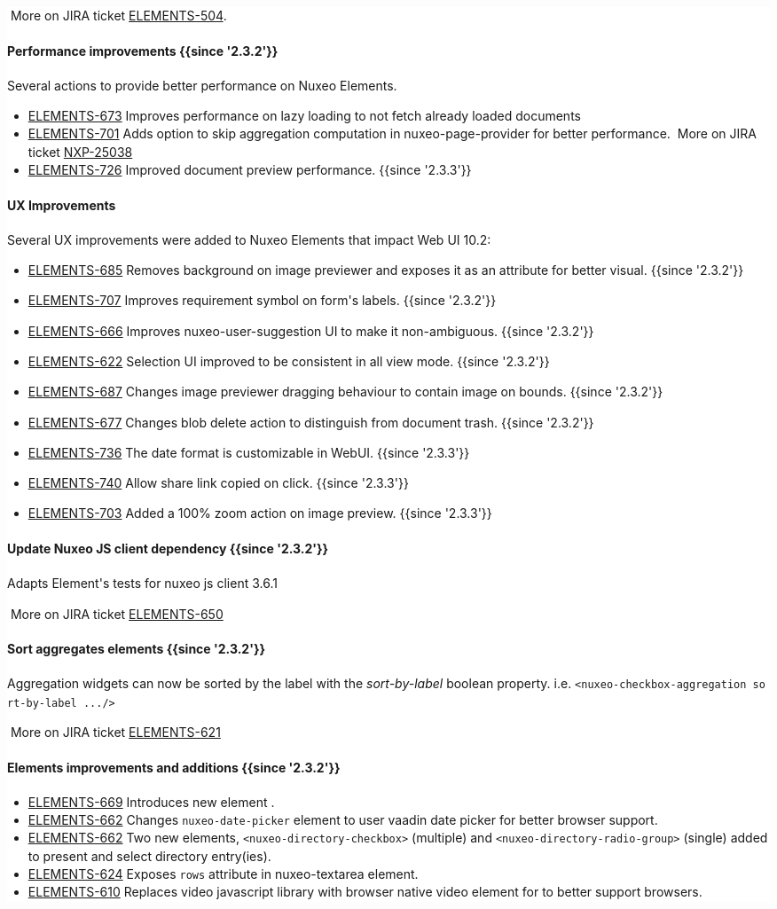 <i class="fa fa-long-arrow-right" aria-hidden="true"></i>&nbsp;More on JIRA ticket [ELEMENTS-504](https://jira.nuxeo.com/browse/ELEMENTS-504).

#### Performance improvements {{since '2.3.2'}}

Several actions to provide better performance on Nuxeo Elements.

- [ELEMENTS-673](https://jira.nuxeo.com/browse/ELEMENTS-673) Improves performance on lazy loading to not fetch already loaded documents
- [ELEMENTS-701](https://jira.nuxeo.com/browse/ELEMENTS-701) Adds option to skip aggregation computation in nuxeo-page-provider for better performance.
<i class="fa fa-long-arrow-right" aria-hidden="true"></i>&nbsp;More on JIRA ticket [NXP-25038](https://jira.nuxeo.com/browse/NXP-25038)
- [ELEMENTS-726](https://jira.nuxeo.com/browse/ELEMENTS-726) Improved document preview performance. {{since '2.3.3'}}

#### UX Improvements

Several UX improvements were added to Nuxeo Elements that impact Web UI 10.2:

- [ELEMENTS-685](https://jira.nuxeo.com/browse/ELEMENTS-685) Removes background on image previewer and exposes it as an attribute for better visual. {{since '2.3.2'}}
- [ELEMENTS-707](https://jira.nuxeo.com/browse/ELEMENTS-707) Improves requirement symbol on form's labels. {{since '2.3.2'}}
- [ELEMENTS-666](https://jira.nuxeo.com/browse/ELEMENTS-666) Improves nuxeo-user-suggestion UI to make it non-ambiguous. {{since '2.3.2'}}
- [ELEMENTS-622](https://jira.nuxeo.com/browse/ELEMENTS-622) Selection UI improved to be consistent in all view mode. {{since '2.3.2'}}
- [ELEMENTS-687](https://jira.nuxeo.com/browse/ELEMENTS-687) Changes image previewer dragging behaviour to contain image on bounds. {{since '2.3.2'}}
- [ELEMENTS-677](https://jira.nuxeo.com/browse/ELEMENTS-677) Changes blob delete action to distinguish from document trash. {{since '2.3.2'}}

- [ELEMENTS-736](https://jira.nuxeo.com/browse/ELEMENTS-736) The date format is customizable in WebUI. {{since '2.3.3'}}
- [ELEMENTS-740](https://jira.nuxeo.com/browse/ELEMENTS-740) Allow share link copied on click. {{since '2.3.3'}}
- [ELEMENTS-703](https://jira.nuxeo.com/browse/ELEMENTS-703) Added a 100% zoom action on image preview. {{since '2.3.3'}}

#### Update Nuxeo JS client dependency {{since '2.3.2'}}
Adapts Element's tests for nuxeo js client 3.6.1

<i class="fa fa-long-arrow-right" aria-hidden="true"></i>&nbsp;More on JIRA ticket [ELEMENTS-650](https://jira.nuxeo.com/browse/ELEMENTS-650)

#### Sort aggregates elements {{since '2.3.2'}}
Aggregation widgets can now be sorted by the label with the *sort-by-label* boolean property. i.e. `<nuxeo-checkbox-aggregation sort-by-label .../>`

<i class="fa fa-long-arrow-right" aria-hidden="true"></i>&nbsp;More on JIRA ticket [ELEMENTS-621](https://jira.nuxeo.com/browse/ELEMENTS-621)

#### Elements improvements and additions {{since '2.3.2'}}
- [ELEMENTS-669](https://jira.nuxeo.com/browse/ELEMENTS-669) Introduces new element <nuxeo-tooltip>.
- [ELEMENTS-662](https://jira.nuxeo.com/browse/ELEMENTS-662) Changes `nuxeo-date-picker` element to user vaadin date picker for better browser support.
- [ELEMENTS-662](https://jira.nuxeo.com/browse/ELEMENTS-662) Two new elements, `<nuxeo-directory-checkbox>` (multiple) and `<nuxeo-directory-radio-group>` (single) added to present and select directory entry(ies).
- [ELEMENTS-624](https://jira.nuxeo.com/browse/ELEMENTS-624) Exposes `rows` attribute in nuxeo-textarea element.
- [ELEMENTS-610](https://jira.nuxeo.com/browse/ELEMENTS-610) Replaces video javascript library with browser native video element for to better support browsers.
